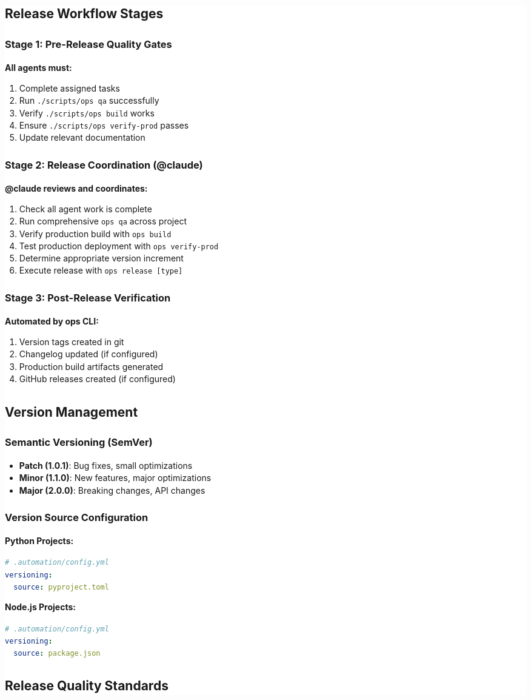 ## Release Workflow Stages

### Stage 1: Pre-Release Quality Gates
**All agents must:**
1. Complete assigned tasks
2. Run `./scripts/ops qa` successfully
3. Verify `./scripts/ops build` works
4. Ensure `./scripts/ops verify-prod` passes
5. Update relevant documentation

### Stage 2: Release Coordination (@claude)
**@claude reviews and coordinates:**
1. Check all agent work is complete
2. Run comprehensive `ops qa` across project
3. Verify production build with `ops build`
4. Test production deployment with `ops verify-prod`
5. Determine appropriate version increment
6. Execute release with `ops release [type]`

### Stage 3: Post-Release Verification
**Automated by ops CLI:**
1. Version tags created in git
2. Changelog updated (if configured)
3. Production build artifacts generated
4. GitHub releases created (if configured)

## Version Management

### Semantic Versioning (SemVer)
- **Patch (1.0.1)**: Bug fixes, small optimizations
- **Minor (1.1.0)**: New features, major optimizations
- **Major (2.0.0)**: Breaking changes, API changes

### Version Source Configuration
**Python Projects:**
```yaml
# .automation/config.yml
versioning:
  source: pyproject.toml
```

**Node.js Projects:**
```yaml
# .automation/config.yml  
versioning:
  source: package.json
```

## Release Quality Standards
